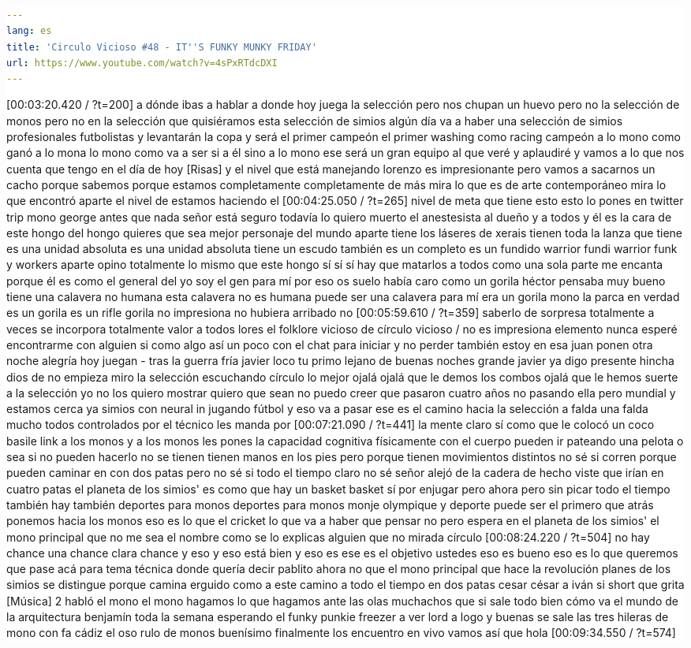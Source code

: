 ```yaml
---
lang: es
title: 'Circulo Vicioso #48 - IT''S FUNKY MUNKY FRIDAY'
url: https://www.youtube.com/watch?v=4sPxRTdcDXI
---
```



[00:03:20.420 / ?t=200]
a dónde ibas a hablar a donde hoy juega la selección pero nos chupan un huevo pero no la selección de monos pero no en la selección que quisiéramos esta selección de simios algún día va a haber una selección de simios profesionales futbolistas y levantarán la copa y será el primer campeón el primer washing como racing campeón a lo mono como ganó a lo mona lo mono como va a ser si a él sino a lo mono ese será un gran equipo al que veré y aplaudiré y vamos a lo que nos cuenta que tengo en el día de hoy [Risas] y el nivel que está manejando lorenzo es impresionante pero vamos a sacarnos un cacho porque sabemos porque estamos completamente completamente de más mira lo que es de arte contemporáneo mira lo que encontró aparte el nivel de estamos haciendo el 
[00:04:25.050 / ?t=265]
nivel de meta que tiene esto esto lo pones en twitter trip mono george antes que nada señor está seguro todavía lo quiero muerto el anestesista al dueño y a todos y él es la cara de este hongo del hongo quieres que sea mejor personaje del mundo aparte tiene los láseres de xerais tienen toda la lanza que tiene es una unidad absoluta es una unidad absoluta tiene un escudo también es un completo es un fundido warrior fundi warrior funk y workers aparte opino totalmente lo mismo que este hongo sí sí sí hay que matarlos a todos como una sola parte me encanta porque él es como el general del yo soy el gen para mí por eso os suelo había caro como un gorila héctor pensaba muy bueno tiene una calavera no humana esta calavera no es humana puede ser una calavera para mí era un gorila mono la parca en verdad es un gorila es un rifle gorila no impresiona no hubiera arribado no 
[00:05:59.610 / ?t=359]
saberlo de sorpresa totalmente a veces se incorpora totalmente valor a todos lores el folklore vicioso de círculo vicioso / no es impresiona elemento nunca esperé encontrarme con alguien si como algo así un poco con el chat para iniciar y no perder también estoy en esa juan ponen otra noche alegría hoy juegan - tras la guerra fría javier loco tu primo lejano de buenas noches grande javier ya digo presente hincha dios de no empieza miro la selección escuchando círculo lo mejor ojalá ojalá que le demos los combos ojalá que le hemos suerte a la selección yo no los quiero mostrar quiero que sean no puedo creer que pasaron cuatro años no pasando ella pero mundial y estamos cerca ya simios con neural in jugando fútbol y eso va a pasar ese es el camino hacia la selección a falda una falda mucho todos controlados por el técnico les manda por 
[00:07:21.090 / ?t=441]
la mente claro sí como que le colocó un coco basile link a los monos y a los monos les pones la capacidad cognitiva físicamente con el cuerpo pueden ir pateando una pelota o sea si no pueden hacerlo no se tienen tienen manos en los pies pero porque tienen movimientos distintos no sé si corren porque pueden caminar en con dos patas pero no sé si todo el tiempo claro no sé señor alejó de la cadera de hecho viste que irían en cuatro patas el planeta de los simios' es como que hay un basket basket sí por enjugar pero ahora pero sin picar todo el tiempo también hay también deportes para monos deportes para monos monje olympique y deporte puede ser el primero que atrás ponemos hacia los monos eso es lo que el cricket lo que va a haber que pensar no pero espera en el planeta de los simios' el mono principal que no me sea el nombre como se lo explicas alguien que no mirada círculo 
[00:08:24.220 / ?t=504]
no hay chance una chance clara chance y eso y eso está bien y eso es ese es el objetivo ustedes eso es bueno eso es lo que queremos que pase acá para tema técnica donde quería decir pablito ahora no que el mono principal que hace la revolución planes de los simios se distingue porque camina erguido como a este camino a todo el tiempo en dos patas cesar césar a iván si short que grita [Música] 2 habló el mono el mono hagamos lo que hagamos ante las olas muchachos que si sale todo bien cómo va el mundo de la arquitectura benjamín toda la semana esperando el funky punkie freezer a ver lord a logo y buenas se sale las tres hileras de mono con fa cádiz el oso rulo de monos buenísimo finalmente los encuentro en vivo vamos así que hola 
[00:09:34.550 / ?t=574]